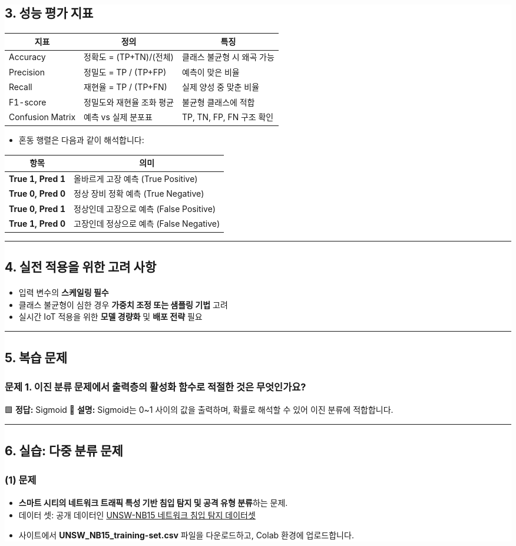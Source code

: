 
## 3. 성능 평가 지표

| 지표               | 정의                 | 특징                   |
| ---------------- | ------------------ | -------------------- |
| Accuracy         | 정확도 = (TP+TN)/(전체) | 클래스 불균형 시 왜곡 가능      |
| Precision        | 정밀도 = TP / (TP+FP) | 예측이 맞은 비율            |
| Recall           | 재현율 = TP / (TP+FN) | 실제 양성 중 맞춘 비율        |
| F1-score         | 정밀도와 재현율 조화 평균     | 불균형 클래스에 적합          |
| Confusion Matrix | 예측 vs 실제 분포표       | TP, TN, FP, FN 구조 확인 |

- 혼동 행렬은 다음과 같이 해석합니다:

| 항목 | 의미 |
|------|------|
| **True 1, Pred 1** | 올바르게 고장 예측 (True Positive) |
| **True 0, Pred 0** | 정상 장비 정확 예측 (True Negative) |
| **True 0, Pred 1** | 정상인데 고장으로 예측 (False Positive) |
| **True 1, Pred 0** | 고장인데 정상으로 예측 (False Negative) |
---

## 4. 실전 적용을 위한 고려 사항

* 입력 변수의 **스케일링 필수**
* 클래스 불균형이 심한 경우 **가중치 조정 또는 샘플링 기법** 고려
* 실시간 IoT 적용을 위한 **모델 경량화** 및 **배포 전략** 필요

---

## 5. 복습 문제

### 문제 1. 이진 분류 문제에서 출력층의 활성화 함수로 적절한 것은 무엇인가요?

🟩 **정답:** Sigmoid
📝 **설명:** Sigmoid는 0\~1 사이의 값을 출력하며, 확률로 해석할 수 있어 이진 분류에 적합합니다.

---
## 6. 실습: 다중 분류 문제

### (1) 문제
* **스마트 시티의 네트워크 트래픽 특성 기반 침입 탐지 및 공격 유형 분류**하는 문제.
* 데이터 셋: 공개 데이터인 [UNSW-NB15 네트워크 침입 탐지 데이터셋](https://figshare.com/articles/dataset/UNSW_NB15_training-set_csv/29149946?file=54850502)
- 사이트에서 **UNSW_NB15_training-set.csv** 파일을 다운로드하고,  Colab 환경에 업로드합니다.
